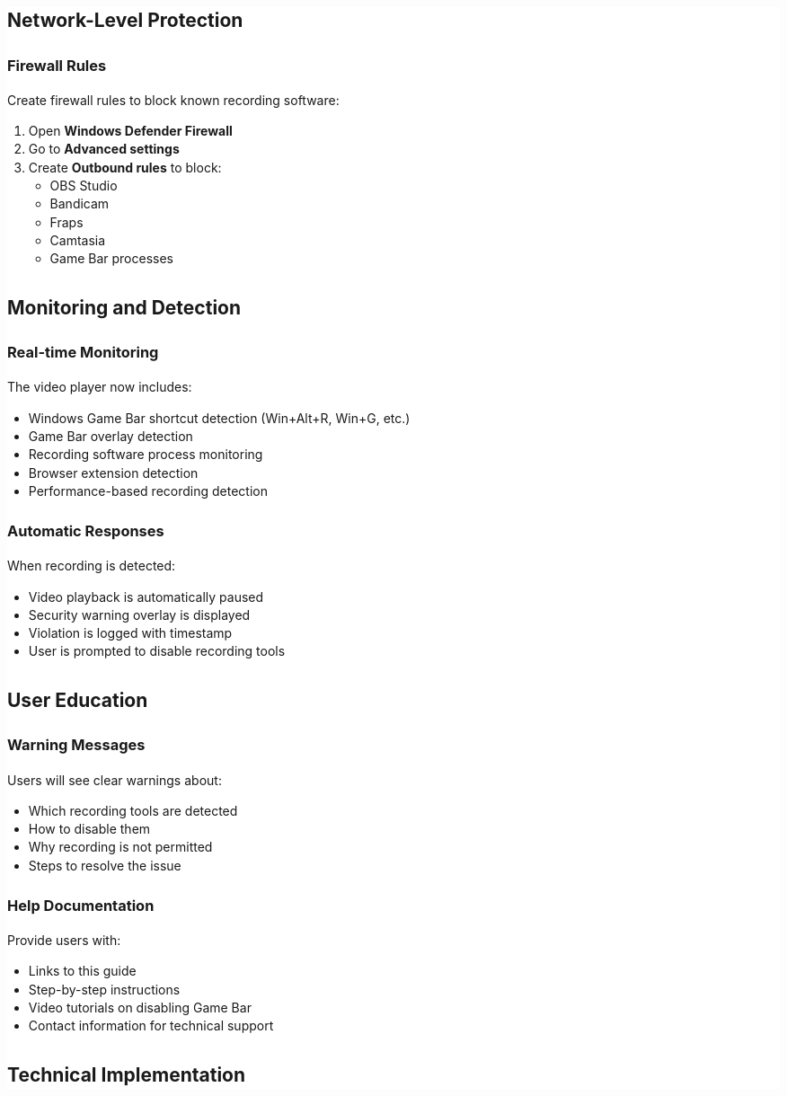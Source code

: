 ## Network-Level Protection

### Firewall Rules
Create firewall rules to block known recording software:
1. Open **Windows Defender Firewall**
2. Go to **Advanced settings**
3. Create **Outbound rules** to block:
   - OBS Studio
   - Bandicam
   - Fraps
   - Camtasia
   - Game Bar processes

## Monitoring and Detection

### Real-time Monitoring
The video player now includes:
- Windows Game Bar shortcut detection (Win+Alt+R, Win+G, etc.)
- Game Bar overlay detection
- Recording software process monitoring
- Browser extension detection
- Performance-based recording detection

### Automatic Responses
When recording is detected:
- Video playback is automatically paused
- Security warning overlay is displayed
- Violation is logged with timestamp
- User is prompted to disable recording tools

## User Education

### Warning Messages
Users will see clear warnings about:
- Which recording tools are detected
- How to disable them
- Why recording is not permitted
- Steps to resolve the issue

### Help Documentation
Provide users with:
- Links to this guide
- Step-by-step instructions
- Video tutorials on disabling Game Bar
- Contact information for technical support

## Technical Implementation
